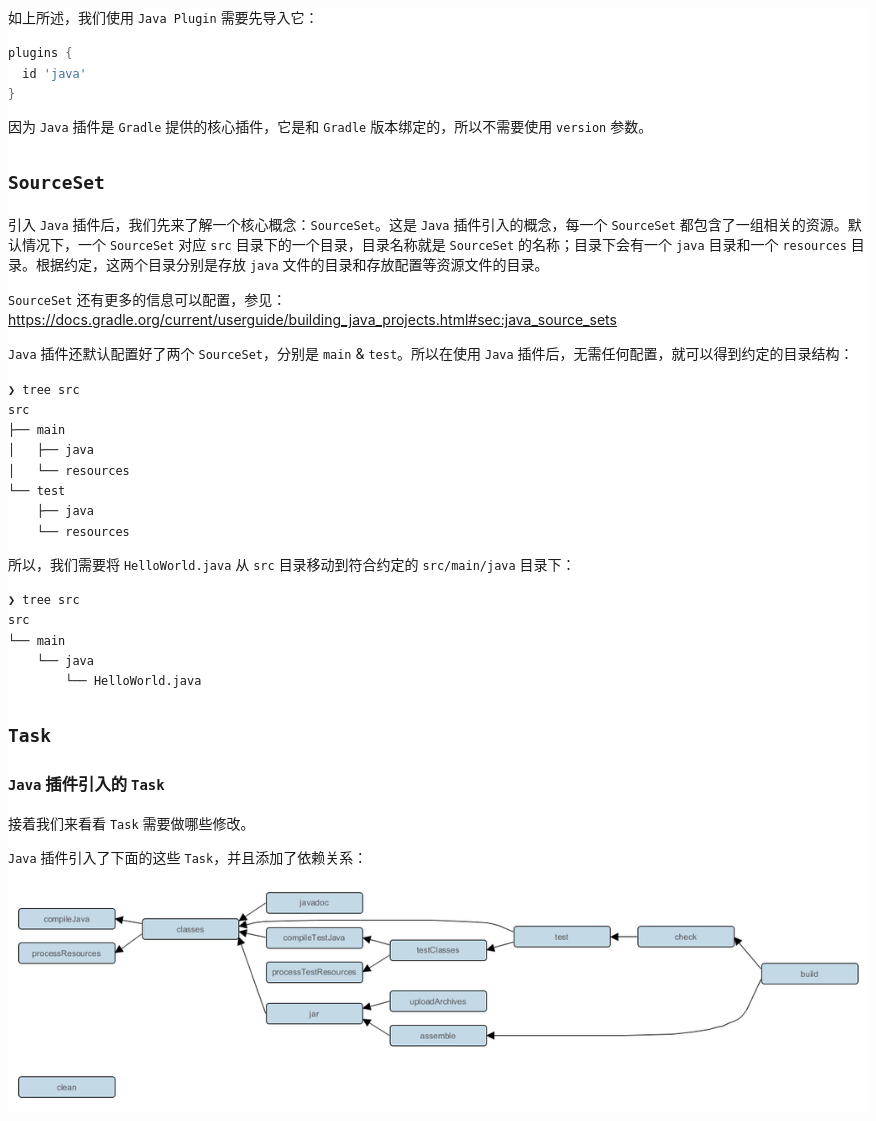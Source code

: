 如上所述，我们使用 `Java Plugin` 需要先导入它：

```gradle
plugins {
  id 'java'
}
```

因为 `Java` 插件是 `Gradle` 提供的核心插件，它是和 `Gradle` 版本绑定的，所以不需要使用 `version` 参数。

## `SourceSet`

引入 `Java` 插件后，我们先来了解一个核心概念：`SourceSet`。这是 `Java` 插件引入的概念，每一个 `SourceSet` 都包含了一组相关的资源。默认情况下，一个 `SourceSet` 对应 `src` 目录下的一个目录，目录名称就是 `SourceSet` 的名称；目录下会有一个 `java` 目录和一个 `resources` 目录。根据约定，这两个目录分别是存放 `java` 文件的目录和存放配置等资源文件的目录。

`SourceSet` 还有更多的信息可以配置，参见：https://docs.gradle.org/current/userguide/building_java_projects.html#sec:java_source_sets

`Java` 插件还默认配置好了两个 `SourceSet`，分别是 `main` & `test`。所以在使用 `Java` 插件后，无需任何配置，就可以得到约定的目录结构：

```shell
❯ tree src
src
├── main
│   ├── java
│   └── resources
└── test
    ├── java
    └── resources
```

所以，我们需要将 `HelloWorld.java` 从 `src` 目录移动到符合约定的 `src/main/java` 目录下：

```shell
❯ tree src
src
└── main
    └── java
        └── HelloWorld.java
```

## `Task`

### `Java` 插件引入的 `Task`

接着我们来看看 `Task` 需要做哪些修改。

`Java` 插件引入了下面的这些 `Task`，并且添加了依赖关系：

![](javaPluginTasks.png)
